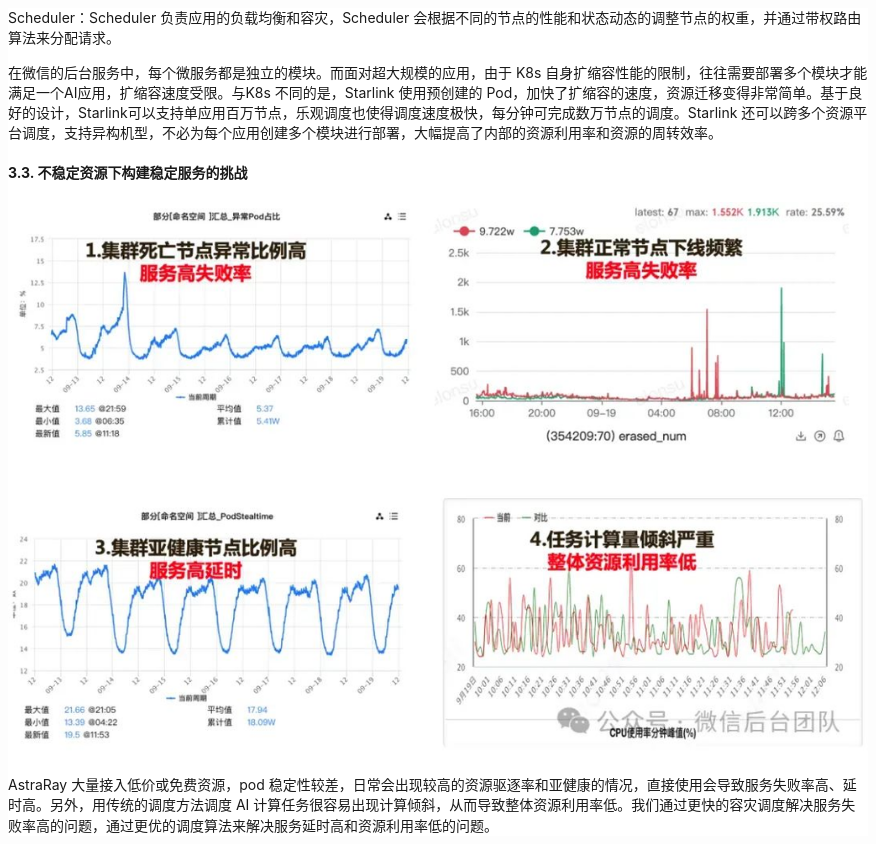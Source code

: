 Scheduler：Scheduler 负责应用的负载均衡和容灾，Scheduler 会根据不同的节点的性能和状态动态的调整节点的权重，并通过带权路由算法来分配请求。

在微信的后台服务中，每个微服务都是独立的模块。而面对超大规模的应用，由于 K8s 自身扩缩容性能的限制，往往需要部署多个模块才能满足一个AI应用，扩缩容速度受限。与K8s 不同的是，Starlink 使用预创建的 Pod，加快了扩缩容的速度，资源迁移变得非常简单。基于良好的设计，Starlink可以支持单应用百万节点，乐观调度也使得调度速度极快，每分钟可完成数万节点的调度。Starlink 还可以跨多个资源平台调度，支持异构机型，不必为每个应用创建多个模块进行部署，大幅提高了内部的资源利用率和资源的周转效率。

#### 3.3. 不稳定资源下构建稳定服务的挑战

![Image 14: Image](assets/2/0/20e465c50966bac28c21bc88cf57c9c8.jpg)

AstraRay 大量接入低价或免费资源，pod 稳定性较差，日常会出现较高的资源驱逐率和亚健康的情况，直接使用会导致服务失败率高、延时高。另外，用传统的调度方法调度 AI 计算任务很容易出现计算倾斜，从而导致整体资源利用率低。我们通过更快的容灾调度解决服务失败率高的问题，通过更优的调度算法来解决服务延时高和资源利用率低的问题。
